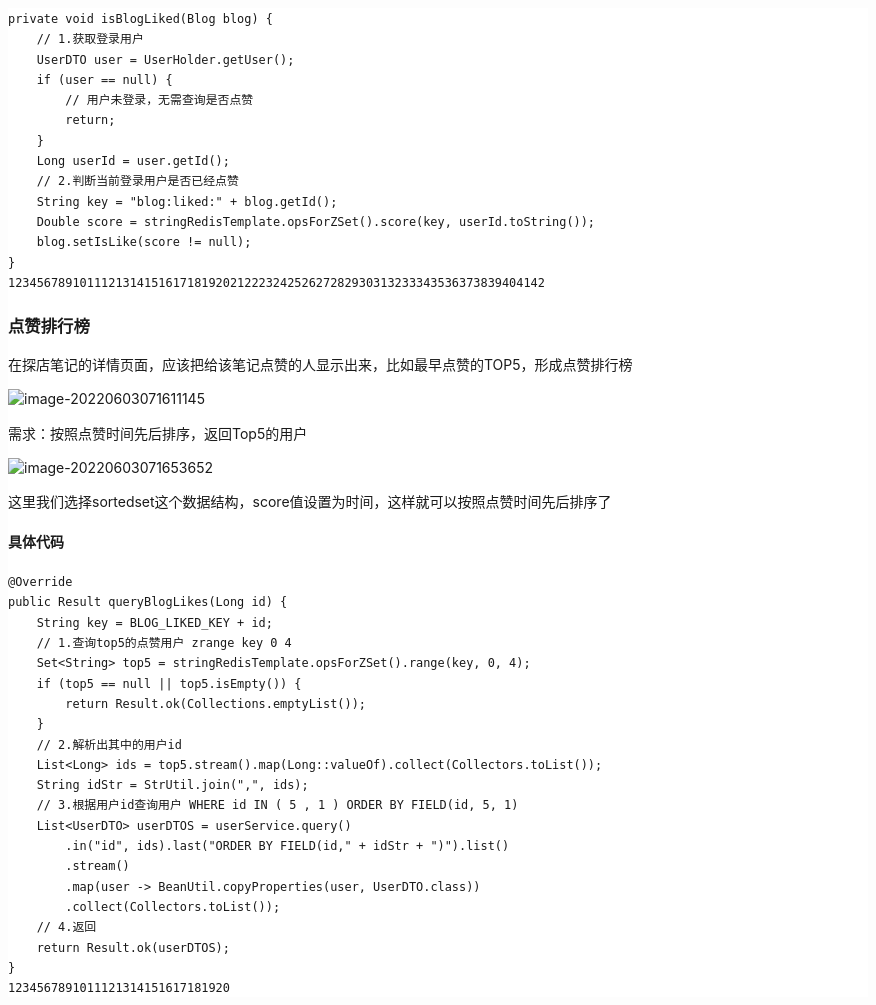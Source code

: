 ```
private void isBlogLiked(Blog blog) {
    // 1.获取登录用户
    UserDTO user = UserHolder.getUser();
    if (user == null) {
        // 用户未登录，无需查询是否点赞
        return;
    }
    Long userId = user.getId();
    // 2.判断当前登录用户是否已经点赞
    String key = "blog:liked:" + blog.getId();
    Double score = stringRedisTemplate.opsForZSet().score(key, userId.toString());
    blog.setIsLike(score != null);
}
123456789101112131415161718192021222324252627282930313233343536373839404142
```

### 点赞排行榜

在探店笔记的详情页面，应该把给该笔记点赞的人显示出来，比如最早点赞的TOP5，形成点赞排行榜

![image-20220603071611145](https://img-blog.csdnimg.cn/img_convert/c669ed549a8b65fd692e42343a13bd00.png)

需求：按照点赞时间先后排序，返回Top5的用户

![image-20220603071653652](https://img-blog.csdnimg.cn/img_convert/8eaf74db47a83f7b5b3caa419ae98178.png)

这里我们选择sortedset这个数据结构，score值设置为时间，这样就可以按照点赞时间先后排序了

#### 具体代码

```
@Override
public Result queryBlogLikes(Long id) {
    String key = BLOG_LIKED_KEY + id;
    // 1.查询top5的点赞用户 zrange key 0 4
    Set<String> top5 = stringRedisTemplate.opsForZSet().range(key, 0, 4);
    if (top5 == null || top5.isEmpty()) {
        return Result.ok(Collections.emptyList());
    }
    // 2.解析出其中的用户id
    List<Long> ids = top5.stream().map(Long::valueOf).collect(Collectors.toList());
    String idStr = StrUtil.join(",", ids);
    // 3.根据用户id查询用户 WHERE id IN ( 5 , 1 ) ORDER BY FIELD(id, 5, 1)
    List<UserDTO> userDTOS = userService.query()
        .in("id", ids).last("ORDER BY FIELD(id," + idStr + ")").list()
        .stream()
        .map(user -> BeanUtil.copyProperties(user, UserDTO.class))
        .collect(Collectors.toList());
    // 4.返回
    return Result.ok(userDTOS);
}
1234567891011121314151617181920
```
